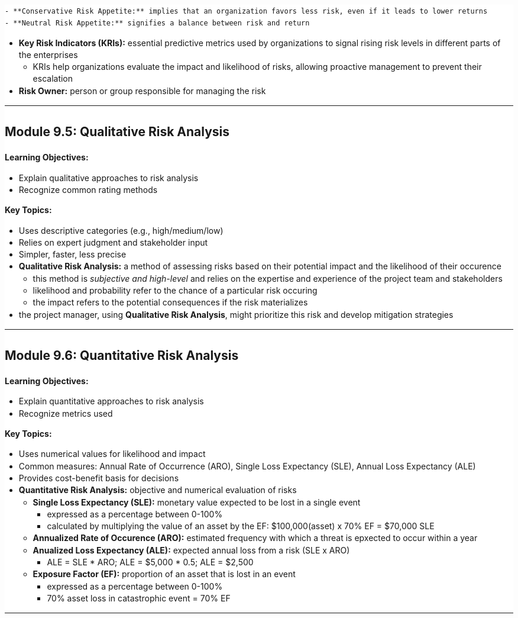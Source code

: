 	- **Conservative Risk Appetite:** implies that an organization favors less risk, even if it leads to lower returns
	- **Neutral Risk Appetite:** signifies a balance between risk and return
- **Key Risk Indicators (KRIs):** essential predictive metrics used by organizations to signal rising risk levels in different parts of the enterprises
	- KRIs help organizations evaluate the impact and likelihood of risks, allowing proactive management to prevent their escalation
- **Risk Owner:** person or group responsible for managing the risk

---

## Module 9.5: Qualitative Risk Analysis  
**Learning Objectives:**  
- Explain qualitative approaches to risk analysis  
- Recognize common rating methods  

**Key Topics:**  
- Uses descriptive categories (e.g., high/medium/low)  
- Relies on expert judgment and stakeholder input  
- Simpler, faster, less precise 
- **Qualitative Risk Analysis:** a method of assessing risks based on their potential impact and the likelihood of their occurence
	- this method is *subjective and high-level* and relies on the expertise and experience of the project team and stakeholders
	- likelihood and probability refer to the chance of a particular risk occuring
	- the impact refers to the potential consequences if the risk materializes
- the project manager, using **Qualitative Risk Analysis**, might prioritize this risk and develop mitigation strategies

---

## Module 9.6: Quantitative Risk Analysis  
**Learning Objectives:**  
- Explain quantitative approaches to risk analysis  
- Recognize metrics used  

**Key Topics:**  
- Uses numerical values for likelihood and impact  
- Common measures: Annual Rate of Occurrence (ARO), Single Loss Expectancy (SLE), Annual Loss Expectancy (ALE)  
- Provides cost-benefit basis for decisions 
- **Quantitative Risk Analysis:** objective and numerical evaluation of risks
	- **Single Loss Expectancy (SLE):** monetary value expected to be lost in a single event
		- expressed as a percentage between 0-100%
		- calculated by multiplying the value of an asset by the EF: $100,000(asset) x 70% EF = $70,000 SLE
	- **Annualized Rate of Occurence (ARO):** estimated frequency with which a threat is epxected to occur within a year
	- **Anualized Loss Expectancy (ALE):** expected annual loss from a risk (SLE x ARO)
		- ALE = SLE * ARO; ALE = $5,000 * 0.5; ALE = $2,500
	- **Exposure Factor (EF):** proportion of an asset that is lost in an event
		- expressed as a percentage between 0-100%
		- 70% asset loss in catastrophic event = 70% EF

---